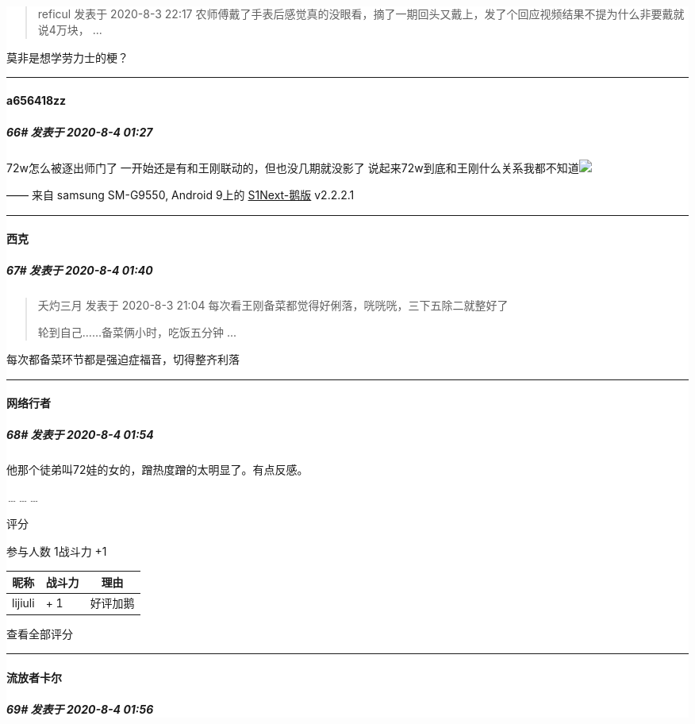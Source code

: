 
<blockquote>reficul 发表于 2020-8-3 22:17
农师傅戴了手表后感觉真的没眼看，摘了一期回头又戴上，发了个回应视频结果不提为什么非要戴就说4万块， ...</blockquote>
莫非是想学劳力士的梗？


-----

####  a656418zz  
##### 66#       发表于 2020-8-4 01:27


72w怎么被逐出师门了 一开始还是有和王刚联动的，但也没几期就没影了
说起来72w到底和王刚什么关系我都不知道<img src="https://static.saraba1st.com/image/smiley/face2017/001.png" referrerpolicy="no-referrer">

—— 来自 samsung SM-G9550, Android 9上的 [S1Next-鹅版](https://github.com/ykrank/S1-Next/releases) v2.2.2.1


-----

####  西克  
##### 67#       发表于 2020-8-4 01:40


<blockquote>夭灼三月 发表于 2020-8-3 21:04
每次看王刚备菜都觉得好俐落，咣咣咣，三下五除二就整好了

轮到自己……备菜俩小时，吃饭五分钟 ...</blockquote>
每次都备菜环节都是强迫症福音，切得整齐利落


-----

####  网络行者  
##### 68#       发表于 2020-8-4 01:54


他那个徒弟叫72娃的女的，蹭热度蹭的太明显了。有点反感。


﹍﹍﹍

评分


 参与人数 1战斗力 +1

|昵称|战斗力|理由|
|----|---|---|
| lijiuli| + 1|好评加鹅|


查看全部评分


-----

####  流放者卡尔  
##### 69#       发表于 2020-8-4 01:56
